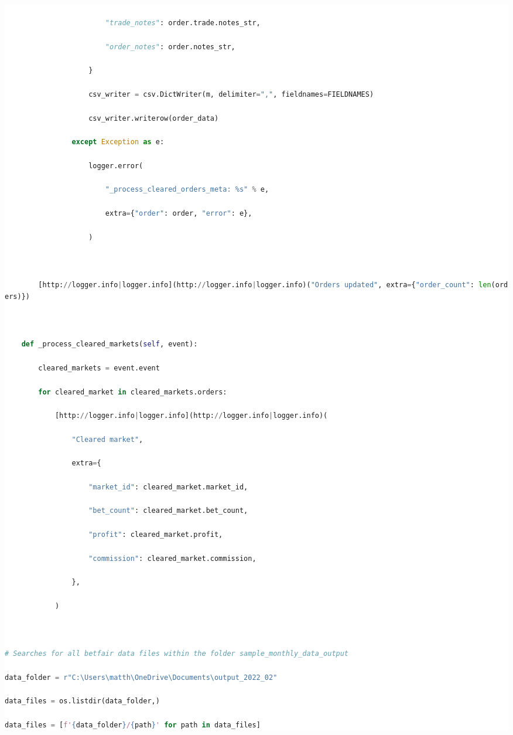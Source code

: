```python

                        "trade_notes": order.trade.notes_str,

                        "order_notes": order.notes_str,

                    }

                    csv_writer = csv.DictWriter(m, delimiter=",", fieldnames=FIELDNAMES)

                    csv_writer.writerow(order_data)

                except Exception as e:

                    logger.error(

                        "_process_cleared_orders_meta: %s" % e,

                        extra={"order": order, "error": e},

                    )



        [http://logger.info|logger.info](http://logger.info|logger.info)("Orders updated", extra={"order_count": len(orders)})



    def _process_cleared_markets(self, event):

        cleared_markets = event.event

        for cleared_market in cleared_markets.orders:

            [http://logger.info|logger.info](http://logger.info|logger.info)(

                "Cleared market",

                extra={

                    "market_id": cleared_market.market_id,

                    "bet_count": cleared_market.bet_count,

                    "profit": cleared_market.profit,

                    "commission": cleared_market.commission,

                },

            )



# Searches for all betfair data files within the folder sample_monthly_data_output

data_folder = r"C:\Users\matth\OneDrive\Documents\output_2022_02"

data_files = os.listdir(data_folder,)

data_files = [f'{data_folder}/{path}' for path in data_files]


```